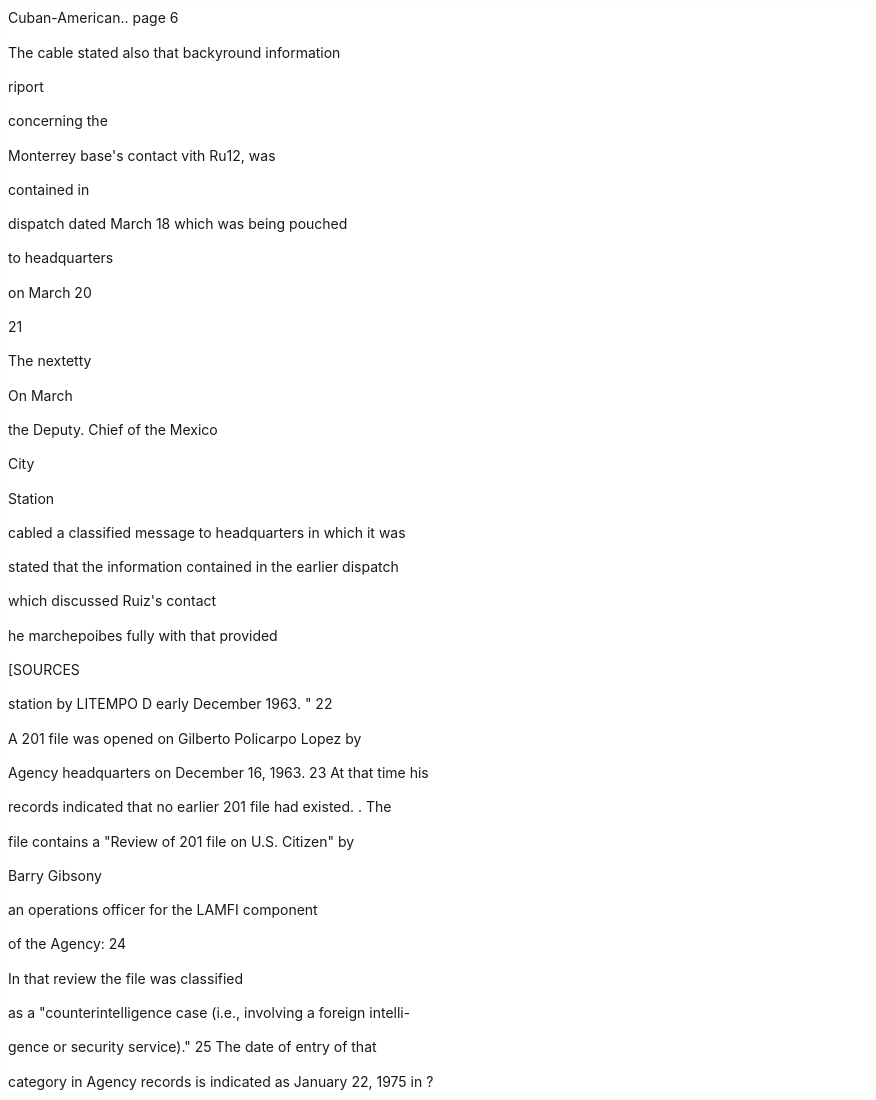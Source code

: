 ##
Cuban-American.. page 6

The cable stated also that backyround information

riport

concerning the

Monterrey base's contact vith Ru12, was

contained in

dispatch dated March 18 which was being pouched

to headquarters

on March 20

21

The nextetty

On March

the Deputy. Chief of the Mexico

City

Station

cabled a classified message to headquarters in which it was

stated that the information contained in the earlier dispatch

which discussed Ruiz's contact

he marchepoibes fully with that provided

[SOURCES

station by LITEMPO D early December 1963. " 22

A 201 file was opened on Gilberto Policarpo Lopez by

Agency headquarters on December 16, 1963. 23 At that time his

records indicated that no earlier 201 file had existed. . The

file contains a "Review of 201 file on U.S. Citizen" by

Barry Gibsony

an operations officer for the LAMFI component

of the Agency: 24

In that review the file was classified

as a "counterintelligence case (i.e., involving a foreign intelli-

gence or security service)." 25 The date of entry of that

category in Agency records is indicated as January 22, 1975 in ?
